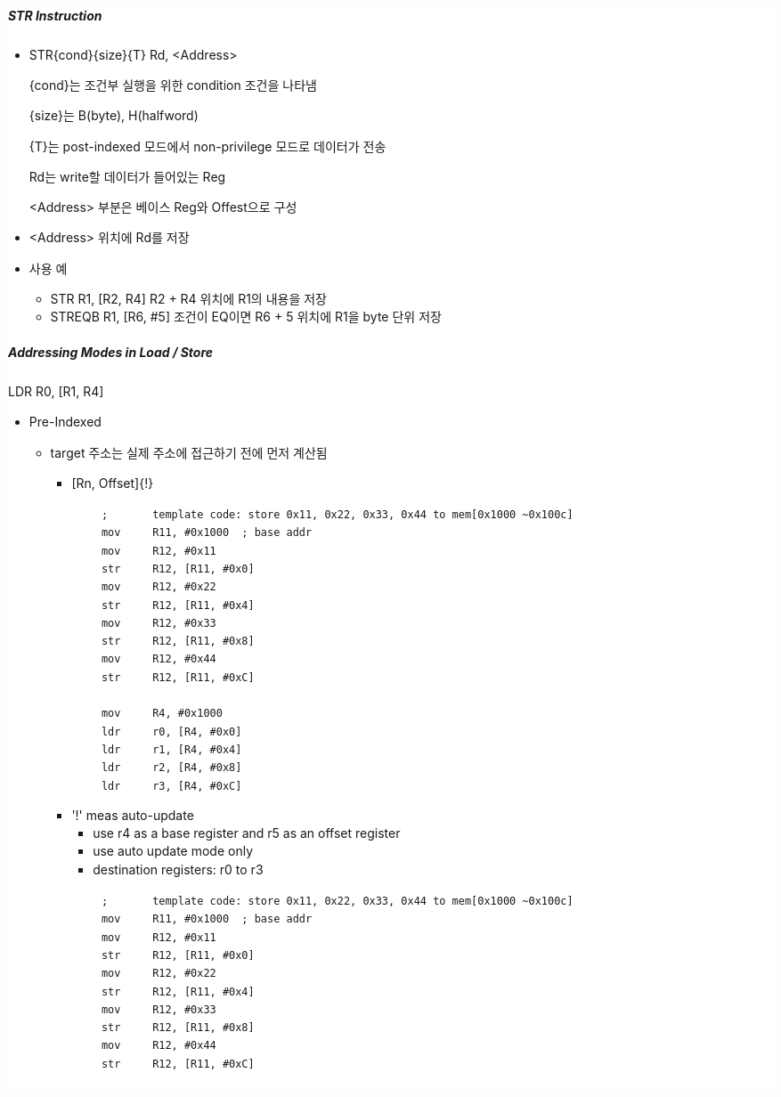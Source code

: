 ##### STR Instruction

- STR{cond}{size}{T} Rd, \<Address>

  {cond}는 조건부 실행을 위한 condition 조건을 나타냄

  {size}는 B(byte), H(halfword)

  {T}는 post-indexed 모드에서 non-privilege 모드로 데이터가 전송

  Rd는 write할 데이터가 들어있는 Reg

  \<Address> 부분은 베이스 Reg와 Offest으로 구성

- \<Address> 위치에 Rd를 저장

- 사용 예

  - STR R1, [R2, R4]		R2 + R4 위치에 R1의 내용을 저장
  - STREQB R1, [R6, #5]	조건이 EQ이면 R6 + 5 위치에 R1을 byte 단위 저장

##### Addressing Modes in Load / Store

LDR R0, [R1, R4]

- Pre-Indexed

  - target 주소는 실제 주소에 접근하기 전에 먼저 계산됨

    - [Rn, Offset]{!}

    ```
    		;		template code: store 0x11, 0x22, 0x33, 0x44 to mem[0x1000 ~0x100c]
    		mov		R11, #0x1000  ; base addr
    		mov		R12, #0x11
    		str		R12, [R11, #0x0]
    		mov		R12, #0x22
    		str		R12, [R11, #0x4]
    		mov		R12, #0x33
    		str		R12, [R11, #0x8]
    		mov		R12, #0x44
    		str		R12, [R11, #0xC]
    		
    		mov		R4, #0x1000
    		ldr		r0, [R4, #0x0]
    		ldr		r1, [R4, #0x4]
    		ldr		r2, [R4, #0x8]
    		ldr		r3, [R4, #0xC]
    ```

    - '!' meas auto-update
      - use r4 as a base register and r5 as an offset register
      - use auto update mode only
      - destination registers: r0 to r3

    ```
    		;		template code: store 0x11, 0x22, 0x33, 0x44 to mem[0x1000 ~0x100c]
    		mov		R11, #0x1000  ; base addr
    		mov		R12, #0x11
    		str		R12, [R11, #0x0]
    		mov		R12, #0x22
    		str		R12, [R11, #0x4]
    		mov		R12, #0x33
    		str		R12, [R11, #0x8]
    		mov		R12, #0x44
    		str		R12, [R11, #0xC]
    		